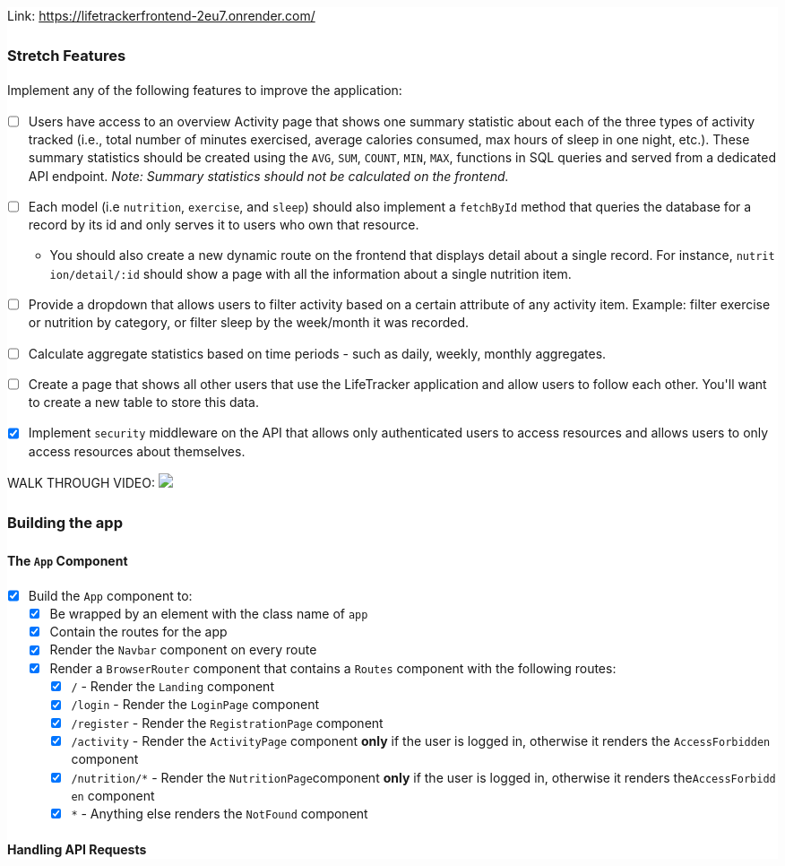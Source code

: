 Link: https://lifetrackerfrontend-2eu7.onrender.com/ 

### Stretch Features

Implement any of the following features to improve the application:

- [ ] Users have access to an overview Activity page that shows one summary statistic about each of the three types of activity tracked (i.e., total number of minutes exercised, average calories consumed, max hours of sleep in one night, etc.). These summary statistics should be created using the `AVG`, `SUM`, `COUNT`, `MIN`, `MAX`, functions in SQL queries and served from a dedicated API endpoint. *Note: Summary statistics should not be calculated on the frontend.*
- [ ] Each model (i.e `nutrition`, `exercise`, and `sleep`) should also implement a `fetchById` method that queries the database for a record by its id and only serves it to users who own that resource.
  - You should also create a new dynamic route on the frontend that displays detail about a single record. For instance, `nutrition/detail/:id` should show a page with all the information about a single nutrition item.
- [ ] Provide a dropdown that allows users to filter activity based on a certain attribute of any activity item. Example: filter exercise or nutrition by category, or filter sleep by the week/month it was recorded.
- [ ] Calculate aggregate statistics based on time periods - such as daily, weekly, monthly aggregates.
- [ ] Create a page that shows all other users that use the LifeTracker application and allow users to follow each other. You'll want to create a new table to store this data.
- [X] Implement `security` middleware on the API that allows only authenticated users to access resources and allows users to only access resources about themselves.


WALK THROUGH VIDEO: 
<a href="https://www.loom.com/share/2b79942e206d46818ac4a107210ea319">
    <img style="max-width:300px;" src="https://cdn.loom.com/sessions/thumbnails/2b79942e206d46818ac4a107210ea319-with-play.gif">
  </a>

### Building the app

#### The `App` Component

- [X] Build the `App` component to:
  - [X] Be wrapped by an element with the class name of `app`
  - [X] Contain the routes for the app
  - [X] Render the `Navbar` component on every route
  - [X] Render a `BrowserRouter` component that contains a `Routes` component with the following routes:
    - [X] `/` - Render the `Landing` component
    - [X] `/login` - Render the `LoginPage` component
    - [X] `/register` - Render the `RegistrationPage` component
    - [X] `/activity` - Render the `ActivityPage` component **only** if the user is logged in, otherwise it renders the `AccessForbidden` component
    - [X] `/nutrition/*` - Render the `NutritionPage`component **only** if the user is logged in, otherwise it renders the`AccessForbidden` component
    - [X] `*` - Anything else renders the `NotFound` component

#### Handling API Requests
